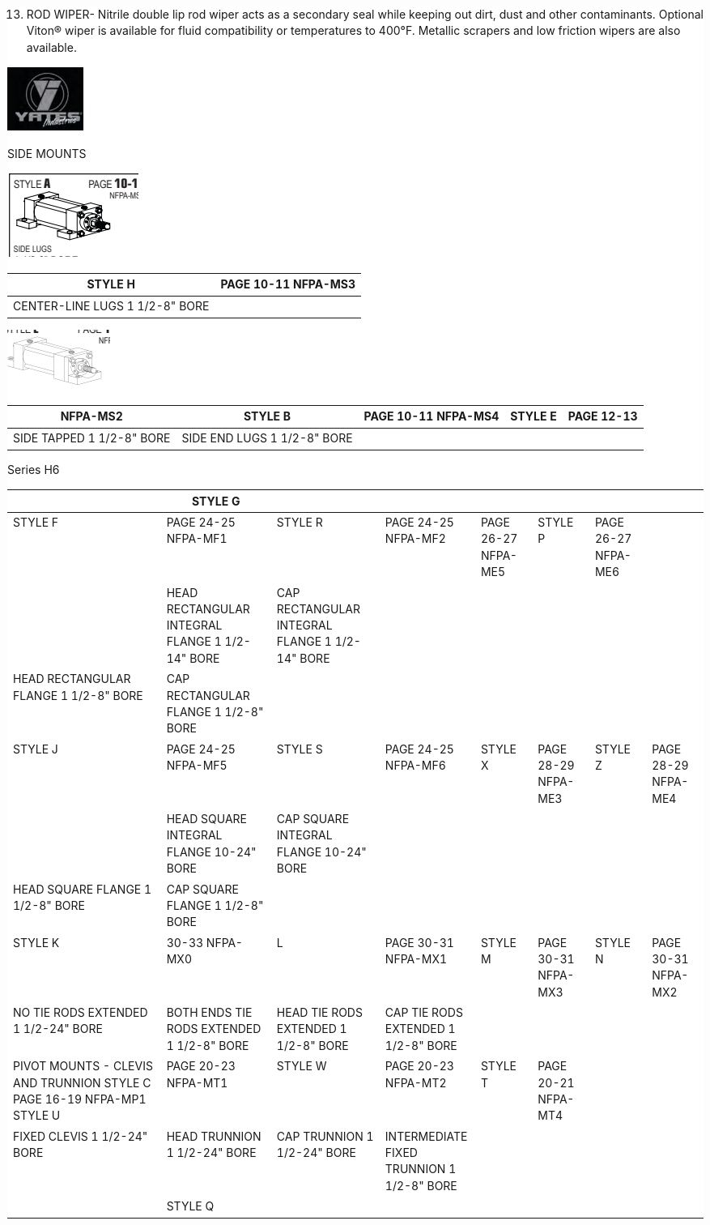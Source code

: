 13. ROD WIPER- Nitrile double lip rod wiper acts as a secondary seal while keeping out dirt, dust and other contaminants. Optional Viton® wiper is available for fluid compatibility or temperatures to 400°F. Metallic scrapers and low friction wipers are also available.

![5_image_1.png](5_image_1.png)

SIDE MOUNTS

![6_image_0.png](6_image_0.png)

| STYLE H                        | PAGE 10-11 NFPA-MS3   |
|--------------------------------|-----------------------|
| CENTER-LINE LUGS 1 1/2-8" BORE |                       |

![6_image_1.png](6_image_1.png)

| NFPA-MS2                  | STYLE B                     | PAGE 10-11 NFPA-MS4   | STYLE E   | PAGE 12-13   |
|---------------------------|-----------------------------|-----------------------|-----------|--------------|
| SIDE TAPPED 1 1/2-8" BORE | SIDE END LUGS 1 1/2-8" BORE |                       |           |              |

Series H6

|                                                                                                   | STYLE G                                                                              |                                                 |                                           |                     |                     |                     |                     |
|---------------------------------------------------------------------------------------------------|--------------------------------------------------------------------------------------|-------------------------------------------------|-------------------------------------------|---------------------|---------------------|---------------------|---------------------|
| STYLE F                                                                                           | PAGE 24-25 NFPA-MF1                                                                  | STYLE R                                         | PAGE 24-25 NFPA-MF2                       | PAGE 26-27 NFPA-ME5 | STYLE P             | PAGE 26-27 NFPA-ME6 |                     |
|                                                                                                   | HEAD RECTANGULAR INTEGRAL FLANGE 1 1/2-14" BORE                                      | CAP  RECTANGULAR INTEGRAL FLANGE 1 1/2-14" BORE |                                           |                     |                     |                     |                     |
| HEAD RECTANGULAR FLANGE 1 1/2-8" BORE                                                             | CAP RECTANGULAR FLANGE 1 1/2-8" BORE                                                 |                                                 |                                           |                     |                     |                     |                     |
| STYLE J                                                                                           | PAGE 24-25 NFPA-MF5                                                                  | STYLE S                                         | PAGE 24-25 NFPA-MF6                       | STYLE X             | PAGE 28-29 NFPA-ME3 | STYLE Z             | PAGE 28-29 NFPA-ME4 |
|                                                                                                   | HEAD SQUARE INTEGRAL FLANGE 10-24" BORE                                              | CAP SQUARE INTEGRAL FLANGE 10-24" BORE          |                                           |                     |                     |                     |                     |
| HEAD SQUARE FLANGE 1 1/2-8" BORE                                                                  | CAP SQUARE FLANGE 1 1/2-8" BORE                                                      |                                                 |                                           |                     |                     |                     |                     |
| STYLE K                                                                                           | 30-33 NFPA-MX0                                                                       | L                                               | PAGE 30-31 NFPA-MX1                       | STYLE M             | PAGE 30-31 NFPA-MX3 | STYLE N             | PAGE 30-31 NFPA-MX2 |
| NO TIE RODS EXTENDED 1 1/2-24" BORE                                                               | BOTH ENDS TIE RODS EXTENDED 1 1/2-8" BORE                                            | HEAD TIE RODS EXTENDED 1 1/2-8" BORE            | CAP TIE RODS EXTENDED 1 1/2-8" BORE       |                     |                     |                     |                     |
| PIVOT MOUNTS - CLEVIS AND TRUNNION STYLE C PAGE 16-19 NFPA-MP1 STYLE U                            | PAGE 20-23 NFPA-MT1                                                                  | STYLE W                                         | PAGE 20-23 NFPA-MT2                       | STYLE T             | PAGE 20-21 NFPA-MT4 |                     |                     |
| FIXED CLEVIS 1 1/2-24" BORE                                                                       | HEAD TRUNNION 1 1/2-24" BORE                                                         | CAP TRUNNION 1 1/2-24" BORE                     | INTERMEDIATE FIXED TRUNNION 1 1/2-8" BORE |                     |                     |                     |                     |
|                                                                                                   | STYLE Q                                                                              |                                                 |                                           |                     |                     |                     |                     |
